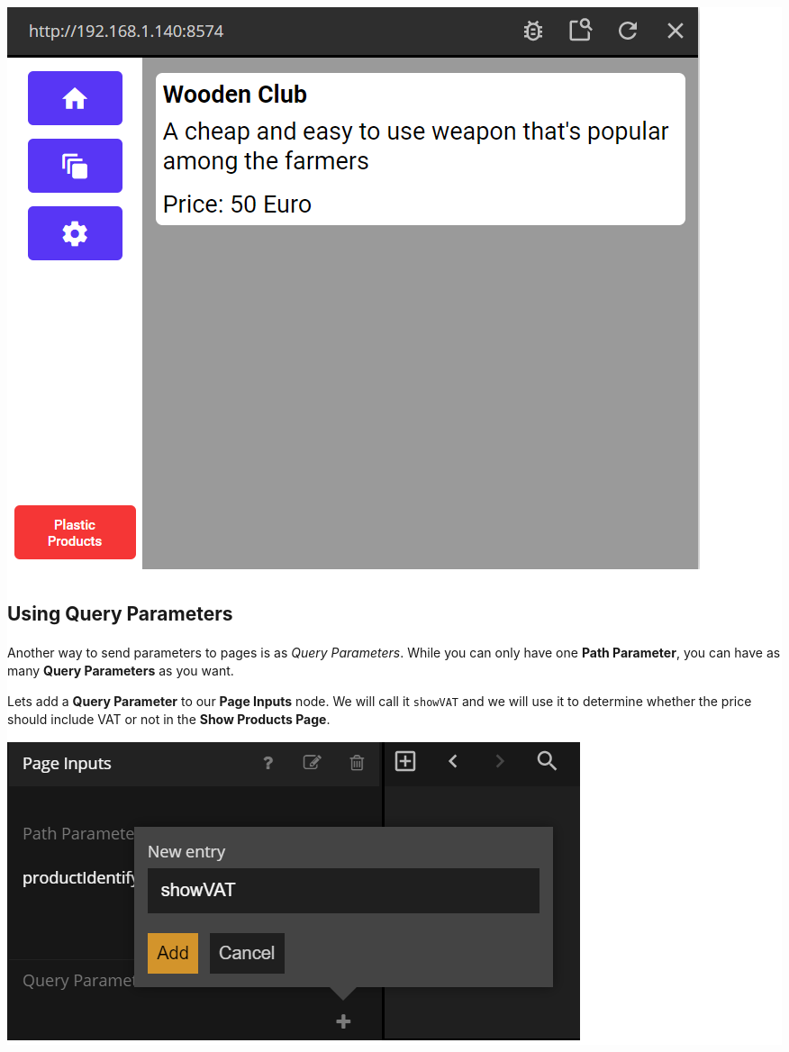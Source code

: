 ![](show-products-page-4.png)

</div>

## Using Query Parameters

Another way to send parameters to pages is as _Query Parameters_. While you can only have one **Path Parameter**, you can have as many **Query Parameters** as you want.

Lets add a **Query Parameter** to our **Page Inputs** node. We will call it `showVAT` and we will use it to determine whether the price should include VAT or not in the **Show Products Page**.

<div class="ndl-image-with-background">

![](query-param-1.png)
